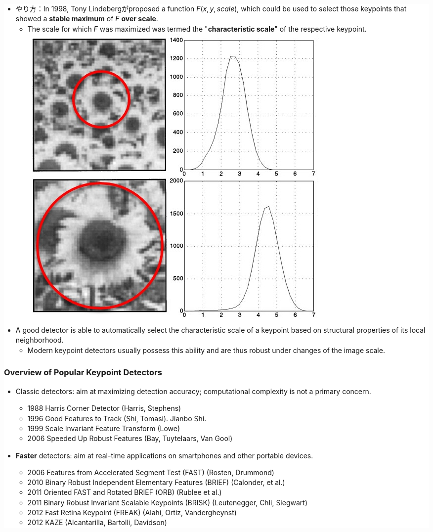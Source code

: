- やり方：In 1998, Tony Lindebergがproposed a function $F(x,y,scale)$, which could be used to select those keypoints that showed a **stable maximum** of $F$ **over scale**.
  - The scale for which $F$ was maximized was termed the "**characteristic scale**" of the respective keypoint. ![](img/scale-space-sunflower.jpg)
- A good detector is able to automatically select the characteristic scale of a keypoint based on structural properties of its local neighborhood.
  - Modern keypoint detectors usually possess this ability and are thus robust under changes of the image scale.

### Overview of Popular Keypoint Detectors

- Classic detectors: aim at maximizing detection accuracy; computational complexity is not a primary concern.
  - 1988 Harris Corner Detector (Harris, Stephens)
  - 1996 Good Features to Track (Shi, Tomasi). Jianbo Shi.
  - 1999 Scale Invariant Feature Transform (Lowe)
  - 2006 Speeded Up Robust Features (Bay, Tuytelaars, Van Gool)

- **Faster** detectors: aim at real-time applications on smartphones and other portable devices.
  - 2006 Features from Accelerated Segment Test (FAST) (Rosten, Drummond)
  - 2010 Binary Robust Independent Elementary Features (BRIEF) (Calonder, et al.)
  - 2011 Oriented FAST and Rotated BRIEF (ORB) (Rublee et al.)
  - 2011 Binary Robust Invariant Scalable Keypoints (BRISK) (Leutenegger, Chli, Siegwart)
  - 2012 Fast Retina Keypoint (FREAK) (Alahi, Ortiz, Vandergheynst)
  - 2012 KAZE (Alcantarilla, Bartolli, Davidson)
